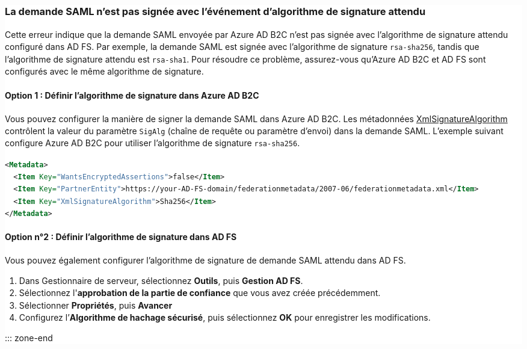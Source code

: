 ### <a name="saml-request-is-not-signed-with-expected-signature-algorithm-event"></a>La demande SAML n’est pas signée avec l’événement d’algorithme de signature attendu

Cette erreur indique que la demande SAML envoyée par Azure AD B2C n’est pas signée avec l’algorithme de signature attendu configuré dans AD FS. Par exemple, la demande SAML est signée avec l’algorithme de signature `rsa-sha256`, tandis que l’algorithme de signature attendu est `rsa-sha1`. Pour résoudre ce problème, assurez-vous qu’Azure AD B2C et AD FS sont configurés avec le même algorithme de signature.

#### <a name="option-1-set-the-signature-algorithm-in-azure-ad-b2c"></a>Option 1 : Définir l’algorithme de signature dans Azure AD B2C  

Vous pouvez configurer la manière de signer la demande SAML dans Azure AD B2C. Les métadonnées [XmlSignatureAlgorithm](saml-identity-provider-technical-profile.md#metadata) contrôlent la valeur du paramètre `SigAlg` (chaîne de requête ou paramètre d’envoi) dans la demande SAML. L’exemple suivant configure Azure AD B2C pour utiliser l’algorithme de signature `rsa-sha256`.

```xml
<Metadata>
  <Item Key="WantsEncryptedAssertions">false</Item>
  <Item Key="PartnerEntity">https://your-AD-FS-domain/federationmetadata/2007-06/federationmetadata.xml</Item>
  <Item Key="XmlSignatureAlgorithm">Sha256</Item>
</Metadata>
```

#### <a name="option-2-set-the-signature-algorithm-in-ad-fs"></a>Option n°2 : Définir l’algorithme de signature dans AD FS 

Vous pouvez également configurer l’algorithme de signature de demande SAML attendu dans AD FS.

1. Dans Gestionnaire de serveur, sélectionnez **Outils**, puis **Gestion AD FS**.
1. Sélectionnez l'**approbation de la partie de confiance** que vous avez créée précédemment.
1. Sélectionner **Propriétés**, puis **Avancer**
1. Configurez l’**Algorithme de hachage sécurisé**, puis sélectionnez **OK** pour enregistrer les modifications.

::: zone-end